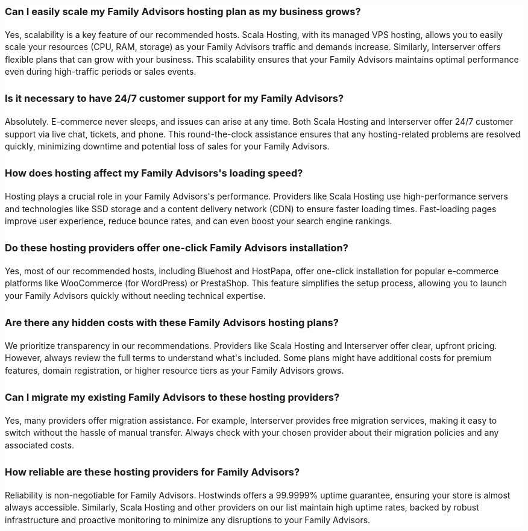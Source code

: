 ### Can I easily scale my Family Advisors hosting plan as my business grows? 
Yes, scalability is a key feature of our recommended hosts. Scala Hosting, with its managed VPS hosting, allows you to easily scale your resources (CPU, RAM, storage) as your Family Advisors traffic and demands increase. Similarly, Interserver offers flexible plans that can grow with your business. This scalability ensures that your Family Advisors maintains optimal performance even during high-traffic periods or sales events.

### Is it necessary to have 24/7 customer support for my Family Advisors? 
Absolutely. E-commerce never sleeps, and issues can arise at any time. Both Scala Hosting and Interserver offer 24/7 customer support via live chat, tickets, and phone. This round-the-clock assistance ensures that any hosting-related problems are resolved quickly, minimizing downtime and potential loss of sales for your Family Advisors.

### How does hosting affect my Family Advisors's loading speed? 
Hosting plays a crucial role in your Family Advisors's performance. Providers like Scala Hosting use high-performance servers and technologies like SSD storage and a content delivery network (CDN) to ensure faster loading times. Fast-loading pages improve user experience, reduce bounce rates, and can even boost your search engine rankings.

### Do these hosting providers offer one-click Family Advisors installation? 
Yes, most of our recommended hosts, including Bluehost and HostPapa, offer one-click installation for popular e-commerce platforms like WooCommerce (for WordPress) or PrestaShop. This feature simplifies the setup process, allowing you to launch your Family Advisors quickly without needing technical expertise.

### Are there any hidden costs with these Family Advisors hosting plans? 
We prioritize transparency in our recommendations. Providers like Scala Hosting and Interserver offer clear, upfront pricing. However, always review the full terms to understand what's included. Some plans might have additional costs for premium features, domain registration, or higher resource tiers as your Family Advisors grows.

### Can I migrate my existing Family Advisors to these hosting providers? 
Yes, many providers offer migration assistance. For example, Interserver provides free migration services, making it easy to switch without the hassle of manual transfer. Always check with your chosen provider about their migration policies and any associated costs.

### How reliable are these hosting providers for Family Advisors? 
Reliability is non-negotiable for Family Advisors. Hostwinds offers a 99.9999% uptime guarantee, ensuring your store is almost always accessible. Similarly, Scala Hosting and other providers on our list maintain high uptime rates, backed by robust infrastructure and proactive monitoring to minimize any disruptions to your Family Advisors.
